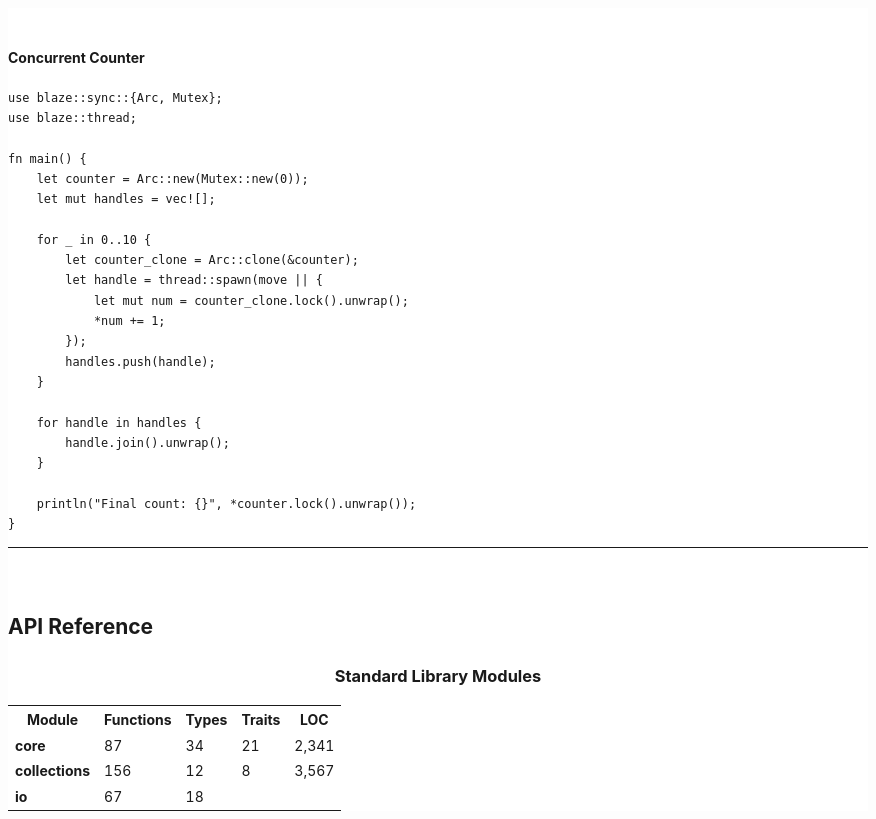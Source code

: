 <br/>

#### Concurrent Counter

```blaze
use blaze::sync::{Arc, Mutex};
use blaze::thread;

fn main() {
    let counter = Arc::new(Mutex::new(0));
    let mut handles = vec![];
    
    for _ in 0..10 {
        let counter_clone = Arc::clone(&counter);
        let handle = thread::spawn(move || {
            let mut num = counter_clone.lock().unwrap();
            *num += 1;
        });
        handles.push(handle);
    }
    
    for handle in handles {
        handle.join().unwrap();
    }
    
    println("Final count: {}", *counter.lock().unwrap());
}
```

---

<br/>

## API Reference

<div align="center">

### Standard Library Modules

<table>
<tr>
<th>Module</th>
<th>Functions</th>
<th>Types</th>
<th>Traits</th>
<th>LOC</th>
</tr>
<tr>
<td><b>core</b></td>
<td>87</td>
<td>34</td>
<td>21</td>
<td>2,341</td>
</tr>
<tr>
<td><b>collections</b></td>
<td>156</td>
<td>12</td>
<td>8</td>
<td>3,567</td>
</tr>
<tr>
<td><b>io</b></td>
<td>67</td>
<td>18</td>